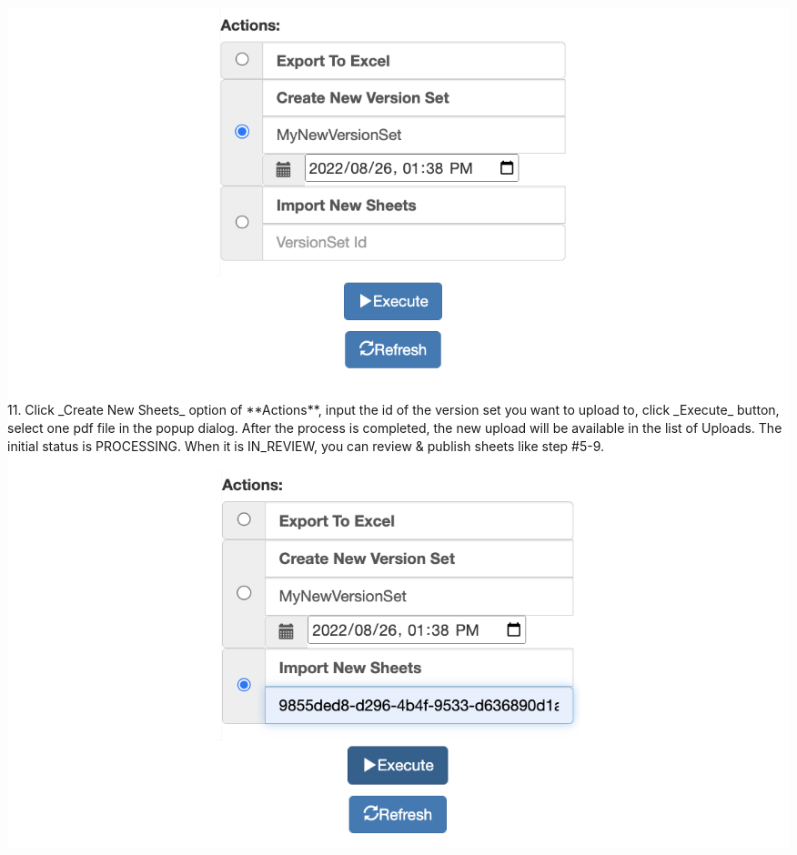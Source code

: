 <p align="center"><img src="./help/set.png" width="400" ></p>  
11. Click _Create New Sheets_ option of **Actions**, input the id of the version set you want to upload to, click _Execute_ button, select one pdf file in the popup dialog. After the process is completed, the new upload will be available in the list of Uploads. The initial status is PROCESSING. When it is IN_REVIEW, you can review & publish sheets like step #5-9.
<p align="center"><img src="./help/newupload.png" width="400" ></p>  
